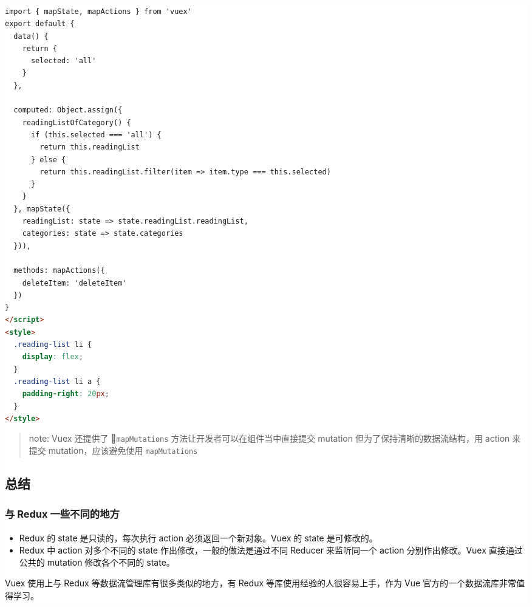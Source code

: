 ```html
import { mapState, mapActions } from 'vuex'
export default {
  data() {
    return {
      selected: 'all'
    }
  },
  
  computed: Object.assign({
    readingListOfCategory() {
      if (this.selected === 'all') {
        return this.readingList
      } else {
        return this.readingList.filter(item => item.type === this.selected)
      }
    }
  }, mapState({
    readingList: state => state.readingList.readingList,
    categories: state => state.categories
  })),

  methods: mapActions({
    deleteItem: 'deleteItem'
  })
}
</script>
<style>
  .reading-list li {
    display: flex;
  }
  .reading-list li a {
    padding-right: 20px;
  }
</style>
```

> note: Vuex 还提供了 `mapMutations` 方法让开发者可以在组件当中直接提交 mutation 但为了保持清晰的数据流结构，用 action 来提交 mutation，应该避免使用 `mapMutations`

## 总结

### 与 Redux 一些不同的地方

- Redux 的 state 是只读的，每次执行 action 必须返回一个新对象。Vuex 的 state 是可修改的。
- Redux 中 action 对多个不同的 state 作出修改，一般的做法是通过不同 Reducer 来监听同一个 action 分别作出修改。Vuex 直接通过公共的 mutation 修改各个不同的 state。

Vuex 使用上与 Redux 等数据流管理库有很多类似的地方，有 Redux 等库使用经验的人很容易上手，作为 Vue 官方的一个数据流库非常值得学习。

